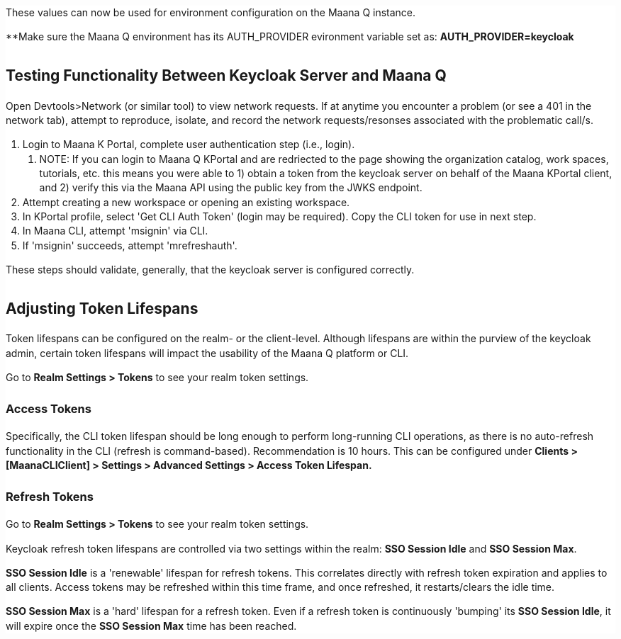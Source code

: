 These values can now be used for environment configuration on the Maana Q instance.

\*\*Make sure the Maana Q environment has its AUTH\_PROVIDER evironment variable set as: **AUTH\_PROVIDER=keycloak**

## Testing Functionality Between Keycloak Server and Maana Q 

Open Devtools&gt;Network \(or similar tool\) to view network requests. If at anytime you encounter a problem \(or see a 401 in the network tab\), attempt to reproduce, isolate, and record the network requests/resonses associated with the problematic call/s.

1. Login to Maana K Portal, complete user authentication step \(i.e., login\). 
   1. NOTE: If you can login to Maana Q KPortal and are redriected to the page showing the organization catalog, work spaces, tutorials, etc. this means you were able to 1\) obtain a token from the keycloak server on behalf of the Maana KPortal client, and 2\) verify this via the Maana API using the public key from the JWKS endpoint.
2. Attempt creating a new workspace or opening an existing workspace.
3. In KPortal profile, select 'Get CLI Auth Token' \(login may be required\). Copy the CLI token for use in next step.
4. In Maana CLI, attempt 'msignin' via CLI.
5. If 'msignin' succeeds, attempt 'mrefreshauth'.

These steps should validate, generally, that the keycloak server is configured correctly.

## Adjusting Token Lifespans

Token lifespans can be configured on the realm- or the client-level. Although lifespans are within the purview of the keycloak admin, certain token lifespans will impact the usability of the Maana Q platform or CLI. 

Go to **Realm Settings &gt; Tokens** to see your realm token settings.

### Access Tokens

Specifically, the CLI token lifespan should be long enough to perform long-running CLI operations, as there is no auto-refresh functionality in the CLI \(refresh is command-based\). Recommendation is 10 hours. This can be configured under **Clients &gt; \[MaanaCLIClient\] &gt; Settings &gt; Advanced Settings &gt; Access Token Lifespan.** 

### Refresh Tokens

Go to **Realm Settings &gt; Tokens** to see your realm token settings.

Keycloak refresh token lifespans are controlled via two settings within the realm: **SSO Session Idle** and **SSO Session Max**. 

**SSO Session Idle** is a 'renewable' lifespan for refresh tokens. This correlates directly with refresh token expiration and applies to all clients. Access tokens may be refreshed within this time frame, and once refreshed, it restarts/clears the idle time. 

**SSO Session Max** is a 'hard' lifespan for a refresh token. Even if a refresh token is continuously 'bumping' its **SSO Session Idle**, it will expire once the **SSO Session Max** time has been reached. 
